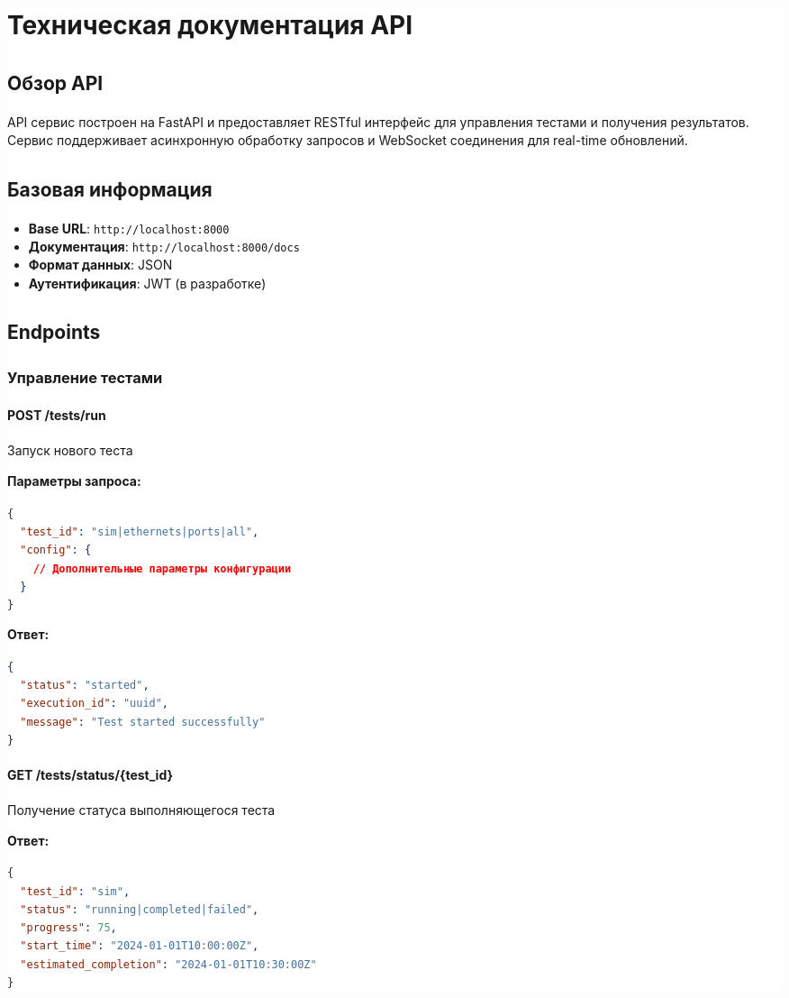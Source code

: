 # Техническая документация API

## Обзор API

API сервис построен на FastAPI и предоставляет RESTful интерфейс для управления тестами и получения результатов. Сервис поддерживает асинхронную обработку запросов и WebSocket соединения для real-time обновлений.

## Базовая информация

- **Base URL**: `http://localhost:8000`
- **Документация**: `http://localhost:8000/docs`
- **Формат данных**: JSON
- **Аутентификация**: JWT (в разработке)

## Endpoints

### Управление тестами

#### POST /tests/run
Запуск нового теста

**Параметры запроса:**
```json
{
  "test_id": "sim|ethernets|ports|all",
  "config": {
    // Дополнительные параметры конфигурации
  }
}
```

**Ответ:**
```json
{
  "status": "started",
  "execution_id": "uuid",
  "message": "Test started successfully"
}
```

#### GET /tests/status/{test_id}
Получение статуса выполняющегося теста

**Ответ:**
```json
{
  "test_id": "sim",
  "status": "running|completed|failed",
  "progress": 75,
  "start_time": "2024-01-01T10:00:00Z",
  "estimated_completion": "2024-01-01T10:30:00Z"
}
```
